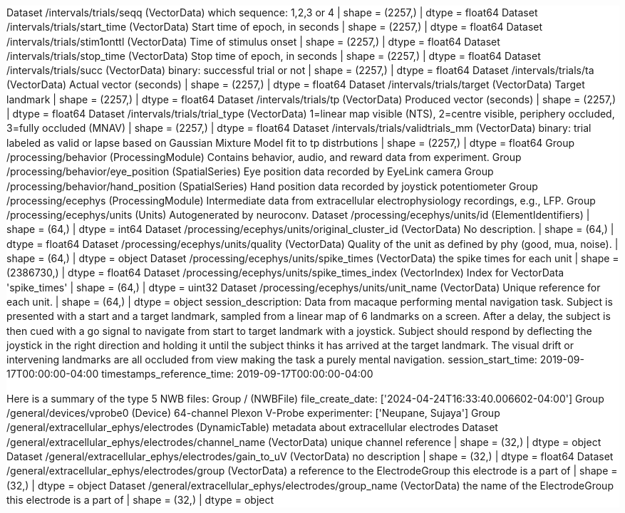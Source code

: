   Dataset /intervals/trials/seqq (VectorData) which sequence: 1,2,3 or 4 | shape = (2257,) | dtype = float64
  Dataset /intervals/trials/start_time (VectorData) Start time of epoch, in seconds | shape = (2257,) | dtype = float64
  Dataset /intervals/trials/stim1onttl (VectorData) Time of stimulus onset | shape = (2257,) | dtype = float64
  Dataset /intervals/trials/stop_time (VectorData) Stop time of epoch, in seconds | shape = (2257,) | dtype = float64
  Dataset /intervals/trials/succ (VectorData) binary: successful trial or not | shape = (2257,) | dtype = float64
  Dataset /intervals/trials/ta (VectorData) Actual vector (seconds) | shape = (2257,) | dtype = float64
  Dataset /intervals/trials/target (VectorData) Target landmark | shape = (2257,) | dtype = float64
  Dataset /intervals/trials/tp (VectorData) Produced vector (seconds) | shape = (2257,) | dtype = float64
  Dataset /intervals/trials/trial_type (VectorData) 1=linear map visible (NTS), 2=centre visible, periphery occluded, 3=fully occluded (MNAV) | shape = (2257,) | dtype = float64
  Dataset /intervals/trials/validtrials_mm (VectorData) binary: trial labeled as valid or lapse based on Gaussian Mixture Model fit to tp distrbutions | shape = (2257,) | dtype = float64
  Group /processing/behavior (ProcessingModule) Contains behavior, audio, and reward data from experiment.
  Group /processing/behavior/eye_position (SpatialSeries) Eye position data recorded by EyeLink camera
  Group /processing/behavior/hand_position (SpatialSeries) Hand position data recorded by joystick potentiometer
  Group /processing/ecephys (ProcessingModule) Intermediate data from extracellular electrophysiology recordings, e.g., LFP.
  Group /processing/ecephys/units (Units) Autogenerated by neuroconv.
  Dataset /processing/ecephys/units/id (ElementIdentifiers)  | shape = (64,) | dtype = int64
  Dataset /processing/ecephys/units/original_cluster_id (VectorData) No description. | shape = (64,) | dtype = float64
  Dataset /processing/ecephys/units/quality (VectorData) Quality of the unit as defined by phy (good, mua, noise). | shape = (64,) | dtype = object
  Dataset /processing/ecephys/units/spike_times (VectorData) the spike times for each unit | shape = (2386730,) | dtype = float64
  Dataset /processing/ecephys/units/spike_times_index (VectorIndex) Index for VectorData 'spike_times' | shape = (64,) | dtype = uint32
  Dataset /processing/ecephys/units/unit_name (VectorData) Unique reference for each unit. | shape = (64,) | dtype = object
  session_description: Data from macaque performing mental navigation task. Subject is presented with a start and a target landmark, sampled from a linear map of 6 landmarks on a screen. After a delay, the subject is then cued with a go signal to navigate from start to target landmark with a joystick. Subject should respond by deflecting the joystick in the right direction and holding it until the subject thinks it has arrived at the target landmark. The visual drift or intervening landmarks are all occluded from view making the task a purely mental navigation.
  session_start_time: 2019-09-17T00:00:00-04:00
  timestamps_reference_time: 2019-09-17T00:00:00-04:00


Here is a summary of the type 5 NWB files:
  Group / (NWBFile) 
  file_create_date: ['2024-04-24T16:33:40.006602-04:00']
  Group /general/devices/vprobe0 (Device) 64-channel Plexon V-Probe
  experimenter: ['Neupane, Sujaya']
  Group /general/extracellular_ephys/electrodes (DynamicTable) metadata about extracellular electrodes
  Dataset /general/extracellular_ephys/electrodes/channel_name (VectorData) unique channel reference | shape = (32,) | dtype = object
  Dataset /general/extracellular_ephys/electrodes/gain_to_uV (VectorData) no description | shape = (32,) | dtype = float64
  Dataset /general/extracellular_ephys/electrodes/group (VectorData) a reference to the ElectrodeGroup this electrode is a part of | shape = (32,) | dtype = object
  Dataset /general/extracellular_ephys/electrodes/group_name (VectorData) the name of the ElectrodeGroup this electrode is a part of | shape = (32,) | dtype = object
